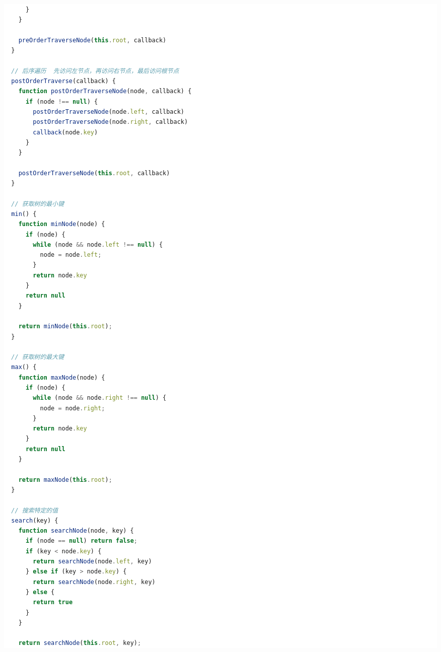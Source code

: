 ```js
      }
    }

    preOrderTraverseNode(this.root, callback)
  }

  // 后序遍历  先访问左节点，再访问右节点，最后访问根节点
  postOrderTraverse(callback) {
    function postOrderTraverseNode(node, callback) {
      if (node !== null) {
        postOrderTraverseNode(node.left, callback)
        postOrderTraverseNode(node.right, callback)
        callback(node.key)
      }
    }

    postOrderTraverseNode(this.root, callback)
  }

  // 获取树的最小键
  min() {
    function minNode(node) {
      if (node) {
        while (node && node.left !== null) {
          node = node.left;
        }
        return node.key
      }
      return null
    }

    return minNode(this.root);
  }

  // 获取树的最大键
  max() {
    function maxNode(node) {
      if (node) {
        while (node && node.right !== null) {
          node = node.right;
        }
        return node.key
      }
      return null
    }

    return maxNode(this.root);
  }

  // 搜索特定的值
  search(key) {
    function searchNode(node, key) {
      if (node == null) return false;
      if (key < node.key) {
        return searchNode(node.left, key)
      } else if (key > node.key) {
        return searchNode(node.right, key)
      } else {
        return true
      }
    }

    return searchNode(this.root, key);
```